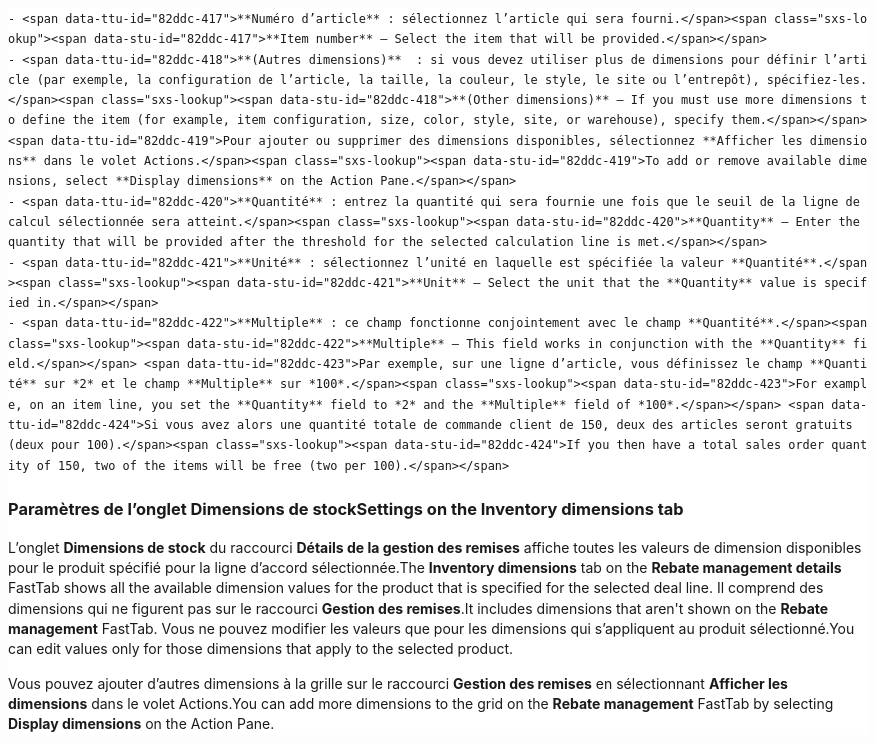    - <span data-ttu-id="82ddc-417">**Numéro d’article** : sélectionnez l’article qui sera fourni.</span><span class="sxs-lookup"><span data-stu-id="82ddc-417">**Item number** – Select the item that will be provided.</span></span>
    - <span data-ttu-id="82ddc-418">**(Autres dimensions)**  : si vous devez utiliser plus de dimensions pour définir l’article (par exemple, la configuration de l’article, la taille, la couleur, le style, le site ou l’entrepôt), spécifiez-les.</span><span class="sxs-lookup"><span data-stu-id="82ddc-418">**(Other dimensions)** – If you must use more dimensions to define the item (for example, item configuration, size, color, style, site, or warehouse), specify them.</span></span> <span data-ttu-id="82ddc-419">Pour ajouter ou supprimer des dimensions disponibles, sélectionnez **Afficher les dimensions** dans le volet Actions.</span><span class="sxs-lookup"><span data-stu-id="82ddc-419">To add or remove available dimensions, select **Display dimensions** on the Action Pane.</span></span>
    - <span data-ttu-id="82ddc-420">**Quantité** : entrez la quantité qui sera fournie une fois que le seuil de la ligne de calcul sélectionnée sera atteint.</span><span class="sxs-lookup"><span data-stu-id="82ddc-420">**Quantity** – Enter the quantity that will be provided after the threshold for the selected calculation line is met.</span></span>
    - <span data-ttu-id="82ddc-421">**Unité** : sélectionnez l’unité en laquelle est spécifiée la valeur **Quantité**.</span><span class="sxs-lookup"><span data-stu-id="82ddc-421">**Unit** – Select the unit that the **Quantity** value is specified in.</span></span>
    - <span data-ttu-id="82ddc-422">**Multiple** : ce champ fonctionne conjointement avec le champ **Quantité**.</span><span class="sxs-lookup"><span data-stu-id="82ddc-422">**Multiple** – This field works in conjunction with the **Quantity** field.</span></span> <span data-ttu-id="82ddc-423">Par exemple, sur une ligne d’article, vous définissez le champ **Quantité** sur *2* et le champ **Multiple** sur *100*.</span><span class="sxs-lookup"><span data-stu-id="82ddc-423">For example, on an item line, you set the **Quantity** field to *2* and the **Multiple** field of *100*.</span></span> <span data-ttu-id="82ddc-424">Si vous avez alors une quantité totale de commande client de 150, deux des articles seront gratuits (deux pour 100).</span><span class="sxs-lookup"><span data-stu-id="82ddc-424">If you then have a total sales order quantity of 150, two of the items will be free (two per 100).</span></span>

### <a name="settings-on-the-inventory-dimensions-tab"></a><span data-ttu-id="82ddc-425">Paramètres de l’onglet Dimensions de stock</span><span class="sxs-lookup"><span data-stu-id="82ddc-425">Settings on the Inventory dimensions tab</span></span>

<span data-ttu-id="82ddc-426">L’onglet **Dimensions de stock** du raccourci **Détails de la gestion des remises** affiche toutes les valeurs de dimension disponibles pour le produit spécifié pour la ligne d’accord sélectionnée.</span><span class="sxs-lookup"><span data-stu-id="82ddc-426">The **Inventory dimensions** tab on the **Rebate management details** FastTab shows all the available dimension values for the product that is specified for the selected deal line.</span></span> <span data-ttu-id="82ddc-427">Il comprend des dimensions qui ne figurent pas sur le raccourci **Gestion des remises**.</span><span class="sxs-lookup"><span data-stu-id="82ddc-427">It includes dimensions that aren't shown on the **Rebate management** FastTab.</span></span> <span data-ttu-id="82ddc-428">Vous ne pouvez modifier les valeurs que pour les dimensions qui s’appliquent au produit sélectionné.</span><span class="sxs-lookup"><span data-stu-id="82ddc-428">You can edit values only for those dimensions that apply to the selected product.</span></span>

<span data-ttu-id="82ddc-429">Vous pouvez ajouter d’autres dimensions à la grille sur le raccourci **Gestion des remises** en sélectionnant **Afficher les dimensions** dans le volet Actions.</span><span class="sxs-lookup"><span data-stu-id="82ddc-429">You can add more dimensions to the grid on the **Rebate management** FastTab by selecting **Display dimensions** on the Action Pane.</span></span>
